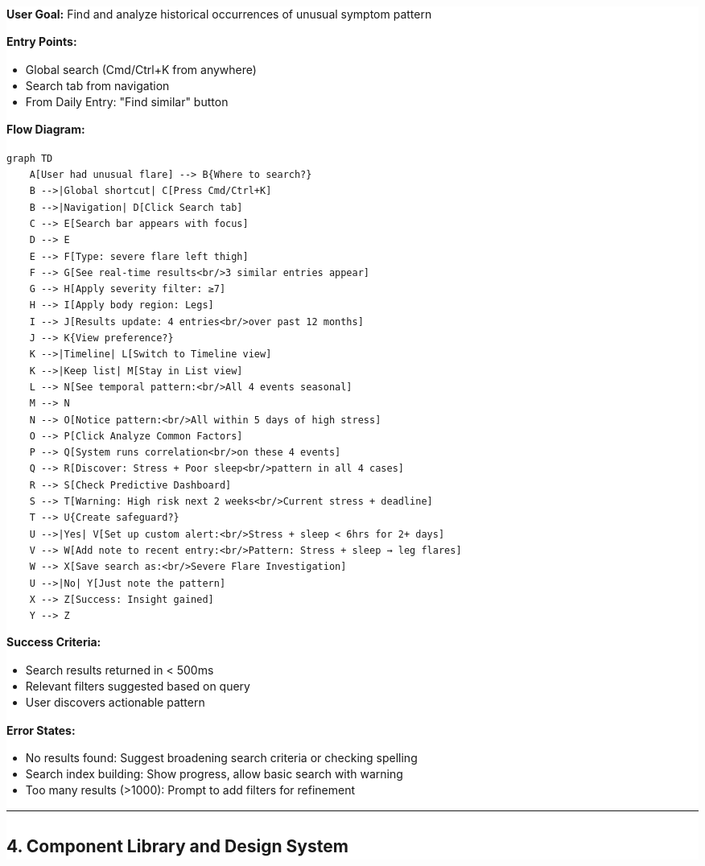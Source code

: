 **User Goal:** Find and analyze historical occurrences of unusual symptom pattern

**Entry Points:**
- Global search (Cmd/Ctrl+K from anywhere)
- Search tab from navigation
- From Daily Entry: "Find similar" button

**Flow Diagram:**

```mermaid
graph TD
    A[User had unusual flare] --> B{Where to search?}
    B -->|Global shortcut| C[Press Cmd/Ctrl+K]
    B -->|Navigation| D[Click Search tab]
    C --> E[Search bar appears with focus]
    D --> E
    E --> F[Type: severe flare left thigh]
    F --> G[See real-time results<br/>3 similar entries appear]
    G --> H[Apply severity filter: ≥7]
    H --> I[Apply body region: Legs]
    I --> J[Results update: 4 entries<br/>over past 12 months]
    J --> K{View preference?}
    K -->|Timeline| L[Switch to Timeline view]
    K -->|Keep list| M[Stay in List view]
    L --> N[See temporal pattern:<br/>All 4 events seasonal]
    M --> N
    N --> O[Notice pattern:<br/>All within 5 days of high stress]
    O --> P[Click Analyze Common Factors]
    P --> Q[System runs correlation<br/>on these 4 events]
    Q --> R[Discover: Stress + Poor sleep<br/>pattern in all 4 cases]
    R --> S[Check Predictive Dashboard]
    S --> T[Warning: High risk next 2 weeks<br/>Current stress + deadline]
    T --> U{Create safeguard?}
    U -->|Yes| V[Set up custom alert:<br/>Stress + sleep < 6hrs for 2+ days]
    V --> W[Add note to recent entry:<br/>Pattern: Stress + sleep → leg flares]
    W --> X[Save search as:<br/>Severe Flare Investigation]
    U -->|No| Y[Just note the pattern]
    X --> Z[Success: Insight gained]
    Y --> Z
```

**Success Criteria:**
- Search results returned in < 500ms
- Relevant filters suggested based on query
- User discovers actionable pattern

**Error States:**
- No results found: Suggest broadening search criteria or checking spelling
- Search index building: Show progress, allow basic search with warning
- Too many results (>1000): Prompt to add filters for refinement

---

## 4. Component Library and Design System
